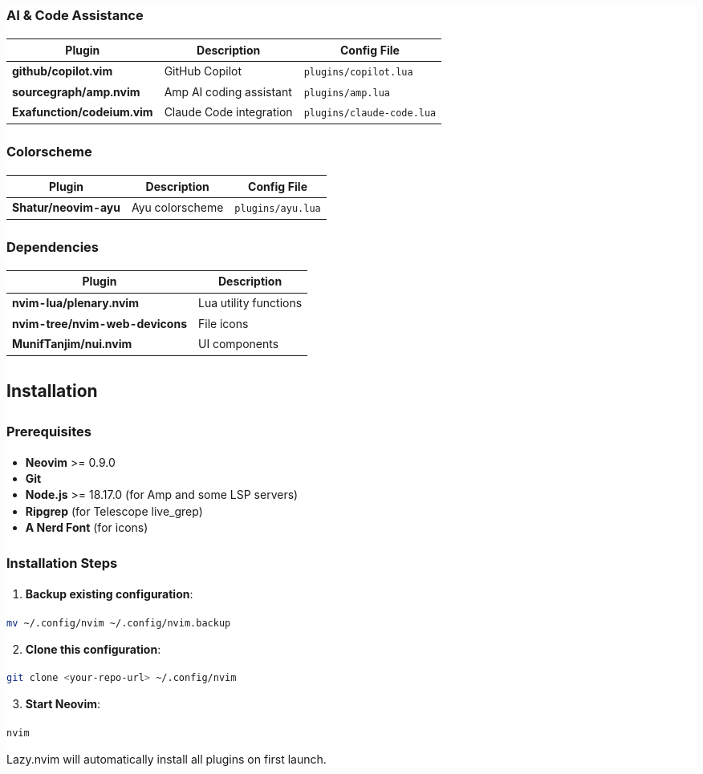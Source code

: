 ### AI & Code Assistance
| Plugin | Description | Config File |
|--------|-------------|-------------|
| **github/copilot.vim** | GitHub Copilot | `plugins/copilot.lua` |
| **sourcegraph/amp.nvim** | Amp AI coding assistant | `plugins/amp.lua` |
| **Exafunction/codeium.vim** | Claude Code integration | `plugins/claude-code.lua` |

### Colorscheme
| Plugin | Description | Config File |
|--------|-------------|-------------|
| **Shatur/neovim-ayu** | Ayu colorscheme | `plugins/ayu.lua` |

### Dependencies
| Plugin | Description |
|--------|-------------|
| **nvim-lua/plenary.nvim** | Lua utility functions |
| **nvim-tree/nvim-web-devicons** | File icons |
| **MunifTanjim/nui.nvim** | UI components |

## Installation

### Prerequisites

- **Neovim** >= 0.9.0
- **Git**
- **Node.js** >= 18.17.0 (for Amp and some LSP servers)
- **Ripgrep** (for Telescope live_grep)
- **A Nerd Font** (for icons)

### Installation Steps

1. **Backup existing configuration**:
```bash
mv ~/.config/nvim ~/.config/nvim.backup
```

2. **Clone this configuration**:
```bash
git clone <your-repo-url> ~/.config/nvim
```

3. **Start Neovim**:
```bash
nvim
```

Lazy.nvim will automatically install all plugins on first launch.
